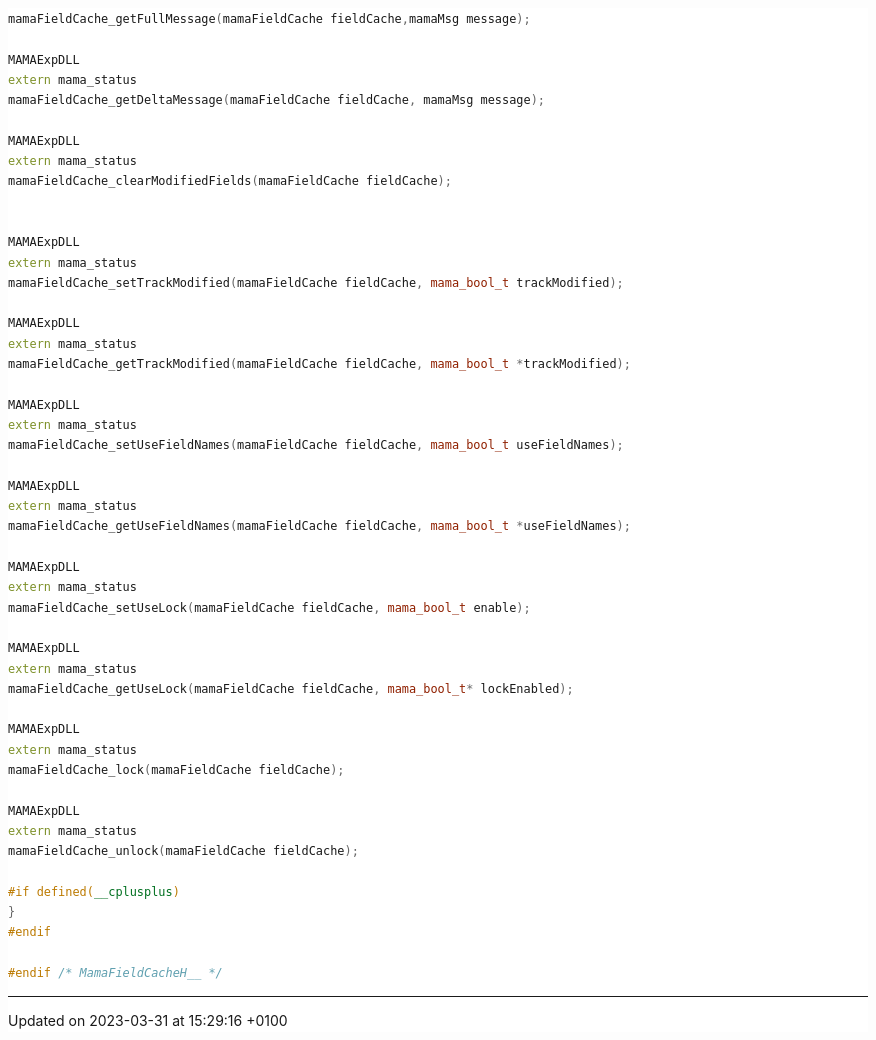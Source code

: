 ```cpp
mamaFieldCache_getFullMessage(mamaFieldCache fieldCache,mamaMsg message);

MAMAExpDLL
extern mama_status
mamaFieldCache_getDeltaMessage(mamaFieldCache fieldCache, mamaMsg message);

MAMAExpDLL
extern mama_status
mamaFieldCache_clearModifiedFields(mamaFieldCache fieldCache);


MAMAExpDLL
extern mama_status
mamaFieldCache_setTrackModified(mamaFieldCache fieldCache, mama_bool_t trackModified);

MAMAExpDLL
extern mama_status
mamaFieldCache_getTrackModified(mamaFieldCache fieldCache, mama_bool_t *trackModified);

MAMAExpDLL
extern mama_status
mamaFieldCache_setUseFieldNames(mamaFieldCache fieldCache, mama_bool_t useFieldNames);

MAMAExpDLL
extern mama_status
mamaFieldCache_getUseFieldNames(mamaFieldCache fieldCache, mama_bool_t *useFieldNames);

MAMAExpDLL
extern mama_status
mamaFieldCache_setUseLock(mamaFieldCache fieldCache, mama_bool_t enable);

MAMAExpDLL
extern mama_status
mamaFieldCache_getUseLock(mamaFieldCache fieldCache, mama_bool_t* lockEnabled);

MAMAExpDLL
extern mama_status
mamaFieldCache_lock(mamaFieldCache fieldCache);

MAMAExpDLL
extern mama_status
mamaFieldCache_unlock(mamaFieldCache fieldCache);

#if defined(__cplusplus)
}
#endif

#endif /* MamaFieldCacheH__ */
```


-------------------------------

Updated on 2023-03-31 at 15:29:16 +0100
